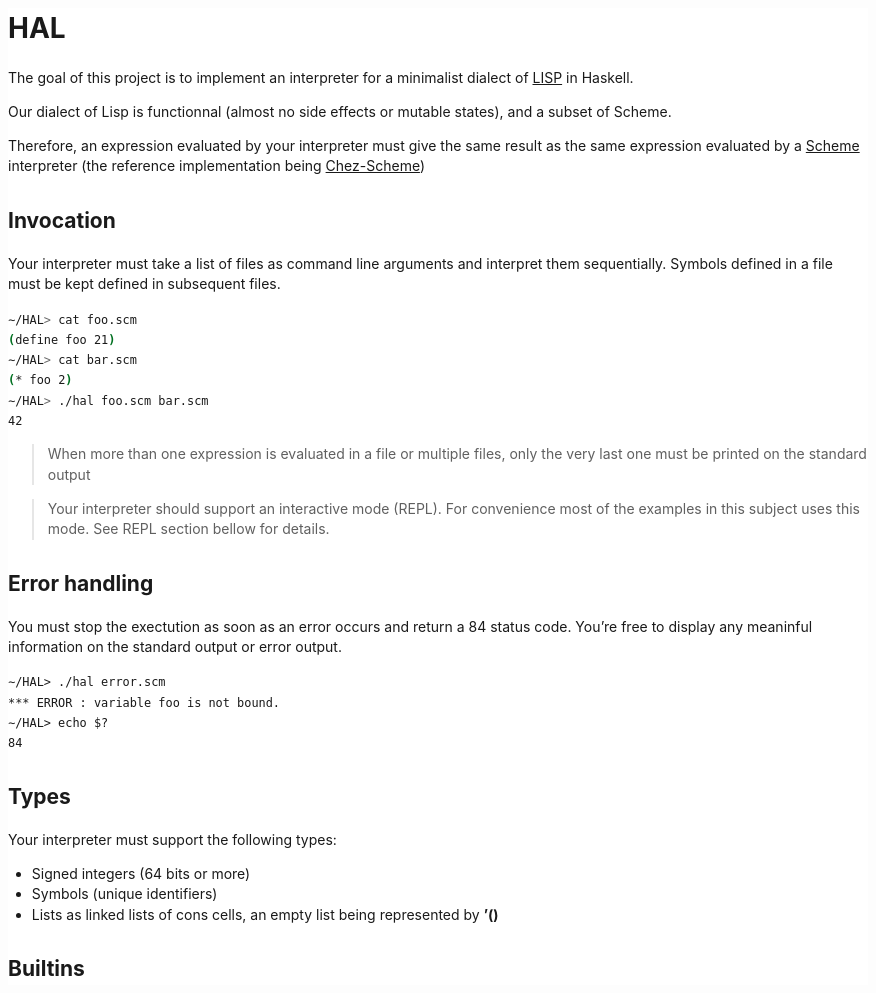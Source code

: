 # HAL

The goal of this project is to implement an interpreter for a minimalist dialect of [LISP](https://en.wikipedia.org/wiki/Lisp_(programming_language)) in Haskell.

Our dialect of Lisp is functionnal (almost no side effects or mutable states), and a subset of Scheme.

Therefore, an expression evaluated by your interpreter must give the same result as the same expression evaluated by a [Scheme](https://en.wikipedia.org/wiki/Scheme_(programming_language)) interpreter (the reference implementation being [Chez-Scheme](https://github.com/cisco/chezscheme))

## Invocation

Your interpreter must take a list of files as command line arguments and interpret them sequentially. Symbols defined in a file must be kept defined in subsequent files.

```bash
∼/HAL> cat foo.scm
(define foo 21)
∼/HAL> cat bar.scm
(* foo 2)
∼/HAL> ./hal foo.scm bar.scm
42
```

> When more than one expression is evaluated in a file or multiple files, only the very last one must be printed on the standard output

>Your interpreter should support an interactive mode (REPL). For convenience most of the examples in this subject uses this mode. See REPL section bellow for details.

## Error handling

You must stop the exectution as soon as an error occurs and return a 84 status code. You’re free to display any meaninful information on the standard output or error output.

```
∼/HAL> ./hal error.scm
*** ERROR : variable foo is not bound.
∼/HAL> echo $?
84
```

## Types

Your interpreter must support the following types:
- Signed integers (64 bits or more)
- Symbols (unique identifiers)
- Lists as linked lists of cons cells, an empty list being represented by **’()**

## Builtins
